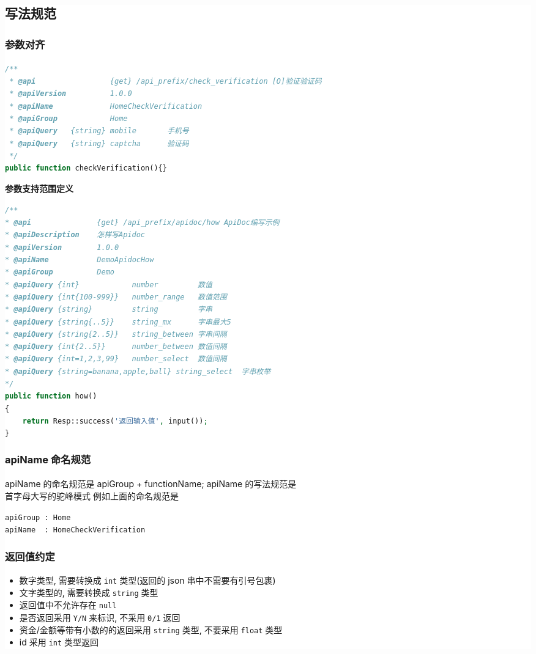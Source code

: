 ## 写法规范

### 参数对齐

```php
/**
 * @api                 {get} /api_prefix/check_verification [O]验证验证码
 * @apiVersion          1.0.0
 * @apiName             HomeCheckVerification
 * @apiGroup            Home
 * @apiQuery   {string} mobile       手机号
 * @apiQuery   {string} captcha      验证码
 */
public function checkVerification(){}
```

**参数支持范围定义**

```php
/**
* @api               {get} /api_prefix/apidoc/how ApiDoc编写示例
* @apiDescription    怎样写Apidoc
* @apiVersion        1.0.0
* @apiName           DemoApidocHow
* @apiGroup          Demo
* @apiQuery {int}            number         数值
* @apiQuery {int{100-999}}   number_range   数值范围
* @apiQuery {string}         string         字串
* @apiQuery {string{..5}}    string_mx      字串最大5
* @apiQuery {string{2..5}}   string_between 字串间隔
* @apiQuery {int{2..5}}      number_between 数值间隔
* @apiQuery {int=1,2,3,99}   number_select  数值间隔
* @apiQuery {string=banana,apple,ball} string_select  字串枚举
*/
public function how()
{
    return Resp::success('返回输入值', input());
}
```

### apiName 命名规范

apiName 的命名规范是 apiGroup + functionName; apiName 的写法规范是<br />首字母大写的驼峰模式 例如上面的命名规范是

```
apiGroup : Home
apiName  : HomeCheckVerification
```

### 返回值约定

- 数字类型, 需要转换成 `int` 类型(返回的 json 串中不需要有引号包裹)
- 文字类型的, 需要转换成 `string` 类型
- 返回值中不允许存在 `null`
- 是否返回采用 `Y/N` 来标识, 不采用 `0/1` 返回
- 资金/金额等带有小数的的返回采用 `string` 类型, 不要采用 `float` 类型
- id 采用 `int` 类型返回
